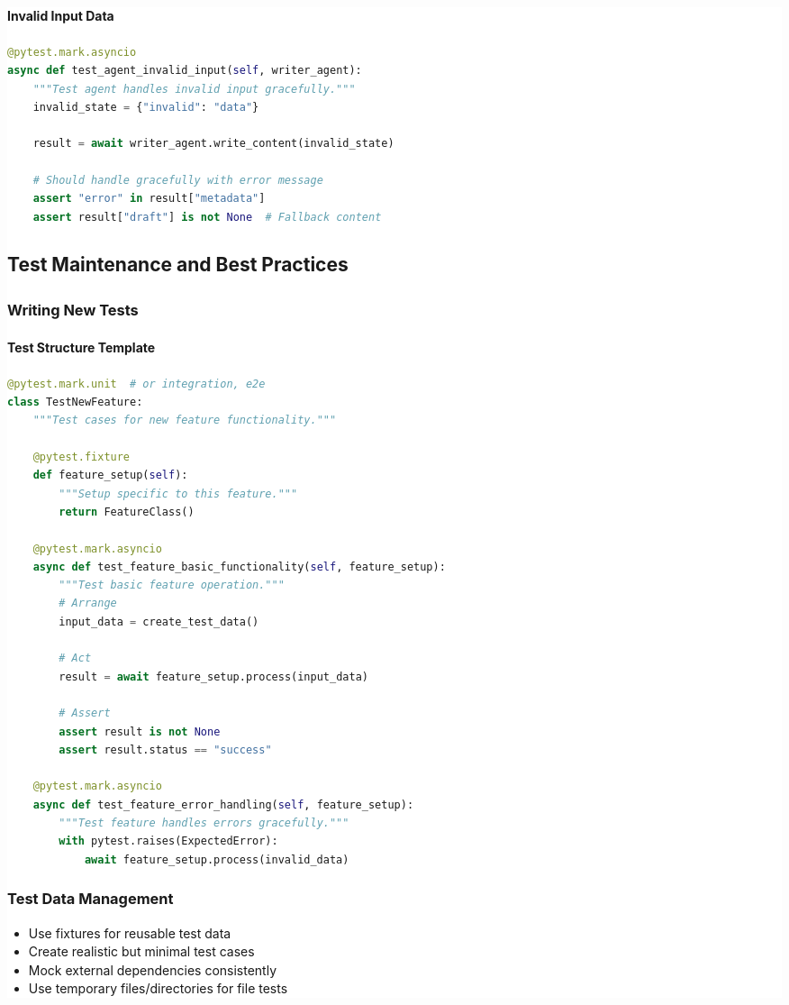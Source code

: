 #### Invalid Input Data
```python
@pytest.mark.asyncio
async def test_agent_invalid_input(self, writer_agent):
    """Test agent handles invalid input gracefully.""" 
    invalid_state = {"invalid": "data"}
    
    result = await writer_agent.write_content(invalid_state)
    
    # Should handle gracefully with error message
    assert "error" in result["metadata"]
    assert result["draft"] is not None  # Fallback content
```

## Test Maintenance and Best Practices

### Writing New Tests

#### Test Structure Template
```python
@pytest.mark.unit  # or integration, e2e
class TestNewFeature:
    """Test cases for new feature functionality."""
    
    @pytest.fixture
    def feature_setup(self):
        """Setup specific to this feature."""
        return FeatureClass()
    
    @pytest.mark.asyncio
    async def test_feature_basic_functionality(self, feature_setup):
        """Test basic feature operation."""
        # Arrange
        input_data = create_test_data()
        
        # Act  
        result = await feature_setup.process(input_data)
        
        # Assert
        assert result is not None
        assert result.status == "success"
    
    @pytest.mark.asyncio
    async def test_feature_error_handling(self, feature_setup):
        """Test feature handles errors gracefully."""
        with pytest.raises(ExpectedError):
            await feature_setup.process(invalid_data)
```

### Test Data Management
- Use fixtures for reusable test data
- Create realistic but minimal test cases
- Mock external dependencies consistently
- Use temporary files/directories for file tests
